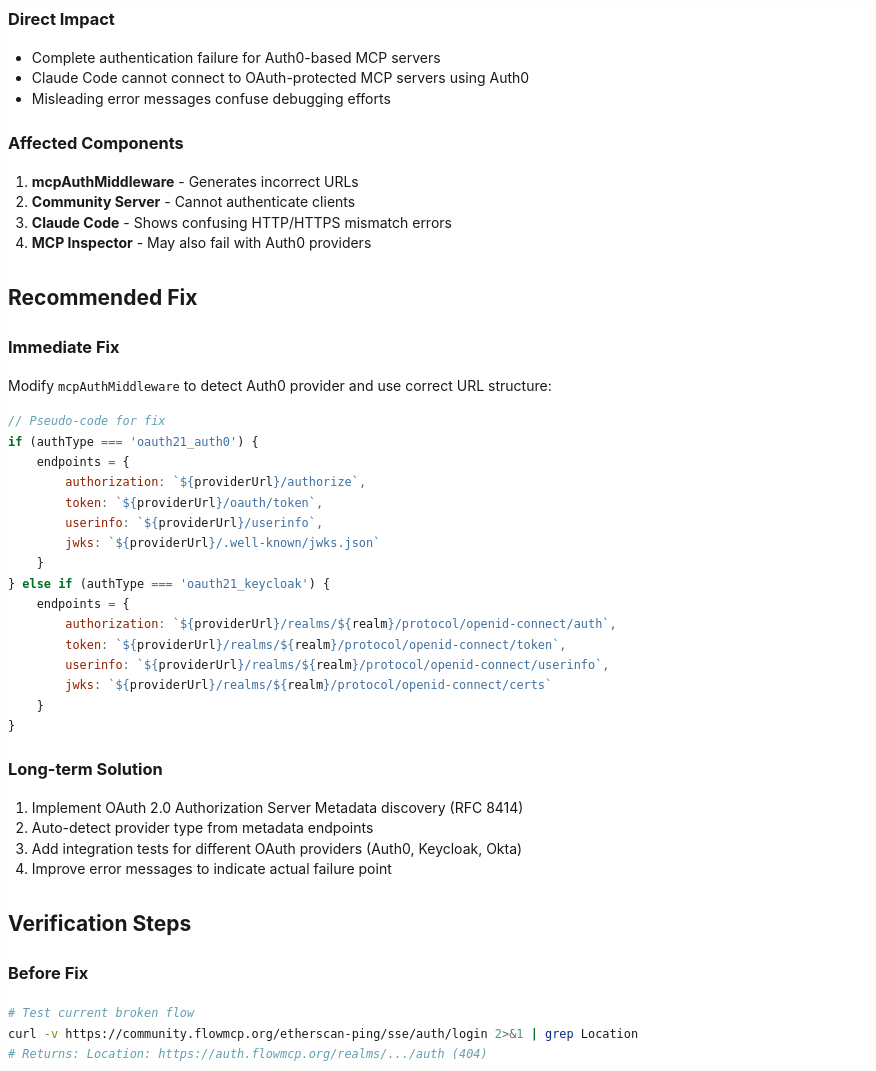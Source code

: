 ### Direct Impact
- Complete authentication failure for Auth0-based MCP servers
- Claude Code cannot connect to OAuth-protected MCP servers using Auth0
- Misleading error messages confuse debugging efforts

### Affected Components
1. **mcpAuthMiddleware** - Generates incorrect URLs
2. **Community Server** - Cannot authenticate clients
3. **Claude Code** - Shows confusing HTTP/HTTPS mismatch errors
4. **MCP Inspector** - May also fail with Auth0 providers

## Recommended Fix

### Immediate Fix
Modify `mcpAuthMiddleware` to detect Auth0 provider and use correct URL structure:

```javascript
// Pseudo-code for fix
if (authType === 'oauth21_auth0') {
    endpoints = {
        authorization: `${providerUrl}/authorize`,
        token: `${providerUrl}/oauth/token`,
        userinfo: `${providerUrl}/userinfo`,
        jwks: `${providerUrl}/.well-known/jwks.json`
    }
} else if (authType === 'oauth21_keycloak') {
    endpoints = {
        authorization: `${providerUrl}/realms/${realm}/protocol/openid-connect/auth`,
        token: `${providerUrl}/realms/${realm}/protocol/openid-connect/token`,
        userinfo: `${providerUrl}/realms/${realm}/protocol/openid-connect/userinfo`,
        jwks: `${providerUrl}/realms/${realm}/protocol/openid-connect/certs`
    }
}
```

### Long-term Solution
1. Implement OAuth 2.0 Authorization Server Metadata discovery (RFC 8414)
2. Auto-detect provider type from metadata endpoints
3. Add integration tests for different OAuth providers (Auth0, Keycloak, Okta)
4. Improve error messages to indicate actual failure point

## Verification Steps

### Before Fix
```bash
# Test current broken flow
curl -v https://community.flowmcp.org/etherscan-ping/sse/auth/login 2>&1 | grep Location
# Returns: Location: https://auth.flowmcp.org/realms/.../auth (404)
```
